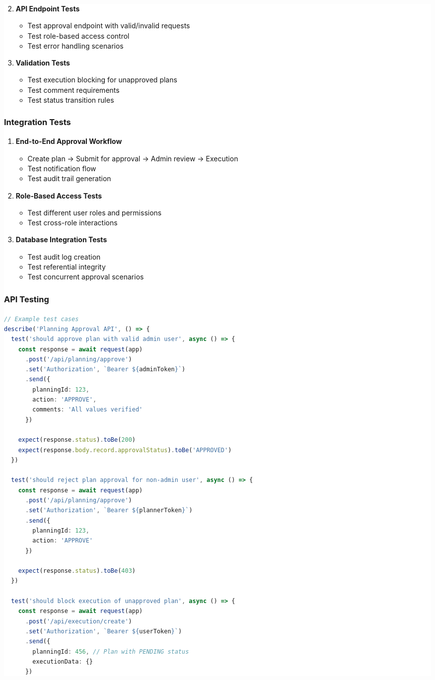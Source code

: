 2. **API Endpoint Tests**
   - Test approval endpoint with valid/invalid requests
   - Test role-based access control
   - Test error handling scenarios

3. **Validation Tests**
   - Test execution blocking for unapproved plans
   - Test comment requirements
   - Test status transition rules

### Integration Tests

1. **End-to-End Approval Workflow**
   - Create plan → Submit for approval → Admin review → Execution
   - Test notification flow
   - Test audit trail generation

2. **Role-Based Access Tests**
   - Test different user roles and permissions
   - Test cross-role interactions

3. **Database Integration Tests**
   - Test audit log creation
   - Test referential integrity
   - Test concurrent approval scenarios

### API Testing

```typescript
// Example test cases
describe('Planning Approval API', () => {
  test('should approve plan with valid admin user', async () => {
    const response = await request(app)
      .post('/api/planning/approve')
      .set('Authorization', `Bearer ${adminToken}`)
      .send({
        planningId: 123,
        action: 'APPROVE',
        comments: 'All values verified'
      })
    
    expect(response.status).toBe(200)
    expect(response.body.record.approvalStatus).toBe('APPROVED')
  })
  
  test('should reject plan approval for non-admin user', async () => {
    const response = await request(app)
      .post('/api/planning/approve')
      .set('Authorization', `Bearer ${plannerToken}`)
      .send({
        planningId: 123,
        action: 'APPROVE'
      })
    
    expect(response.status).toBe(403)
  })
  
  test('should block execution of unapproved plan', async () => {
    const response = await request(app)
      .post('/api/execution/create')
      .set('Authorization', `Bearer ${userToken}`)
      .send({
        planningId: 456, // Plan with PENDING status
        executionData: {}
      })
```